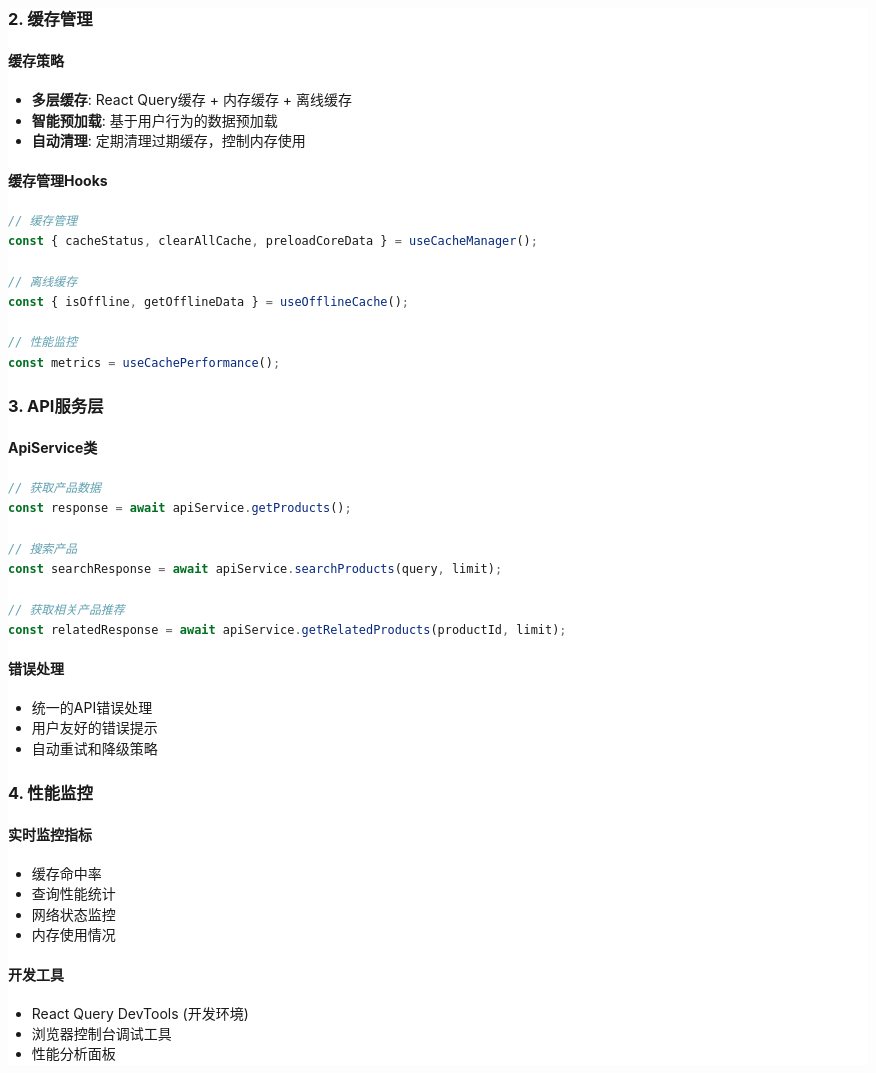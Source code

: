 ### 2. 缓存管理

#### 缓存策略
- **多层缓存**: React Query缓存 + 内存缓存 + 离线缓存
- **智能预加载**: 基于用户行为的数据预加载
- **自动清理**: 定期清理过期缓存，控制内存使用

#### 缓存管理Hooks
```typescript
// 缓存管理
const { cacheStatus, clearAllCache, preloadCoreData } = useCacheManager();

// 离线缓存
const { isOffline, getOfflineData } = useOfflineCache();

// 性能监控
const metrics = useCachePerformance();
```

### 3. API服务层

#### ApiService类
```typescript
// 获取产品数据
const response = await apiService.getProducts();

// 搜索产品
const searchResponse = await apiService.searchProducts(query, limit);

// 获取相关产品推荐
const relatedResponse = await apiService.getRelatedProducts(productId, limit);
```

#### 错误处理
- 统一的API错误处理
- 用户友好的错误提示
- 自动重试和降级策略

### 4. 性能监控

#### 实时监控指标
- 缓存命中率
- 查询性能统计
- 网络状态监控
- 内存使用情况

#### 开发工具
- React Query DevTools (开发环境)
- 浏览器控制台调试工具
- 性能分析面板

